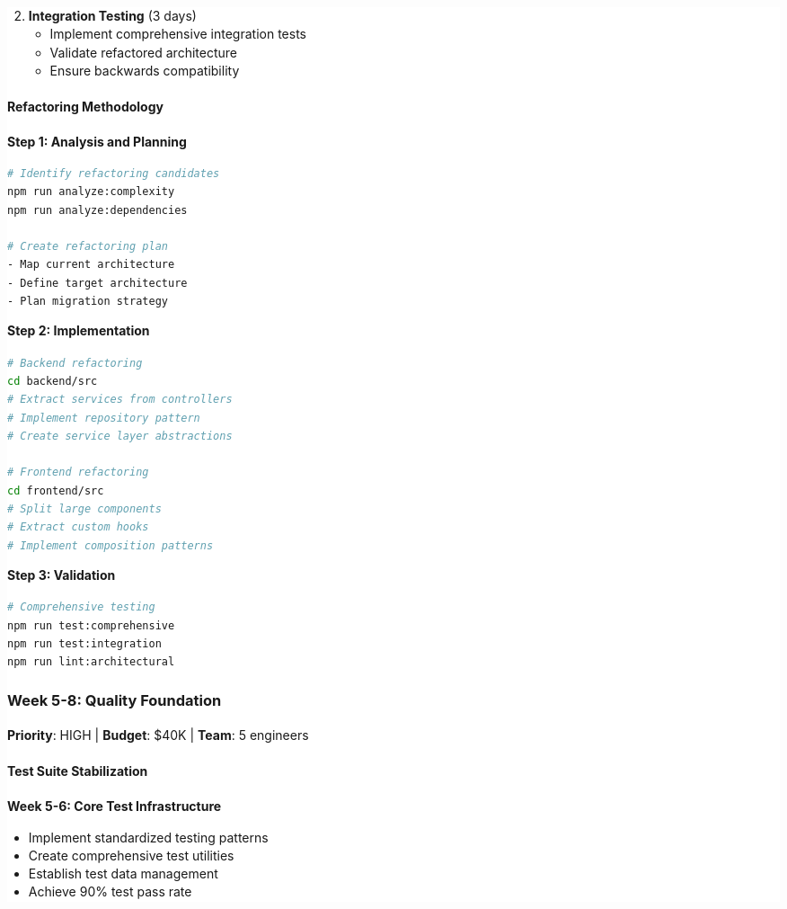 2. **Integration Testing** (3 days)
   - Implement comprehensive integration tests
   - Validate refactored architecture
   - Ensure backwards compatibility

#### Refactoring Methodology

**Step 1: Analysis and Planning**

```bash
# Identify refactoring candidates
npm run analyze:complexity
npm run analyze:dependencies

# Create refactoring plan
- Map current architecture
- Define target architecture
- Plan migration strategy
```

**Step 2: Implementation**

```bash
# Backend refactoring
cd backend/src
# Extract services from controllers
# Implement repository pattern
# Create service layer abstractions

# Frontend refactoring
cd frontend/src
# Split large components
# Extract custom hooks
# Implement composition patterns
```

**Step 3: Validation**

```bash
# Comprehensive testing
npm run test:comprehensive
npm run test:integration
npm run lint:architectural
```

### Week 5-8: Quality Foundation

**Priority**: HIGH | **Budget**: $40K | **Team**: 5 engineers

#### Test Suite Stabilization

**Week 5-6: Core Test Infrastructure**

- Implement standardized testing patterns
- Create comprehensive test utilities
- Establish test data management
- Achieve 90% test pass rate
